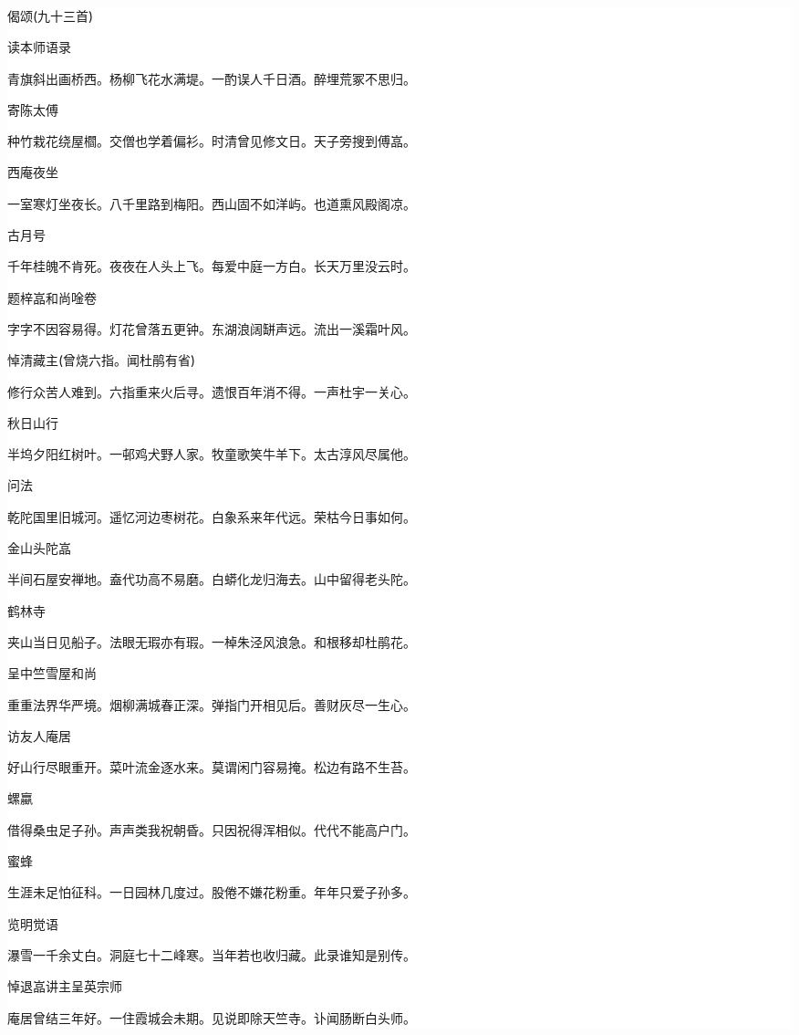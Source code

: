偈颂(九十三首)  

读本师语录  

青旗斜出画桥西。杨柳飞花水满堤。一酌误人千日酒。醉埋荒冢不思归。  

寄陈太傅  

种竹栽花绕屋櫩。交僧也学着偏衫。时清曾见修文日。天子旁搜到傅嵓。  

西庵夜坐  

一室寒灯坐夜长。八千里路到梅阳。西山固不如洋屿。也道熏风殿阁凉。  

古月号  

千年桂魄不肯死。夜夜在人头上飞。每爱中庭一方白。长天万里没云时。  

题梓嵓和尚唫卷  

字字不因容易得。灯花曾落五更钟。东湖浪阔缾声远。流出一溪霜叶风。  

悼清藏主(曾烧六指。闻杜鹃有省)  

修行众苦人难到。六指重来火后寻。遗恨百年消不得。一声杜宇一关心。  

秋日山行  

半坞夕阳红树叶。一邨鸡犬野人家。牧童歌笑牛羊下。太古淳风尽属他。  

问法  

乾陀国里旧城河。遥忆河边枣树花。白象系来年代远。荣枯今日事如何。  

金山头陀嵓  

半间石屋安禅地。盍代功高不易磨。白蟒化龙归海去。山中留得老头陀。  

鹤林寺  

夹山当日见船子。法眼无瑕亦有瑕。一棹朱泾风浪急。和根移却杜鹃花。  

呈中竺雪屋和尚  

重重法界华严境。烟柳满城春正深。弹指门开相见后。善财灰尽一生心。  

访友人庵居  

好山行尽眼重开。菜叶流金逐水来。莫谓闲门容易掩。松边有路不生苔。  

螺蠃  

借得桑虫足子孙。声声类我祝朝昏。只因祝得浑相似。代代不能高户门。  

蜜蜂  

生涯未足怕征科。一日园林几度过。股倦不嫌花粉重。年年只爱子孙多。  

览明觉语  

瀑雪一千余丈白。洞庭七十二峰寒。当年若也收归藏。此录谁知是别传。  

悼退嵓讲主呈英宗师  

庵居曾结三年好。一住霞城会未期。见说即除天竺寺。讣闻肠断白头师。  
